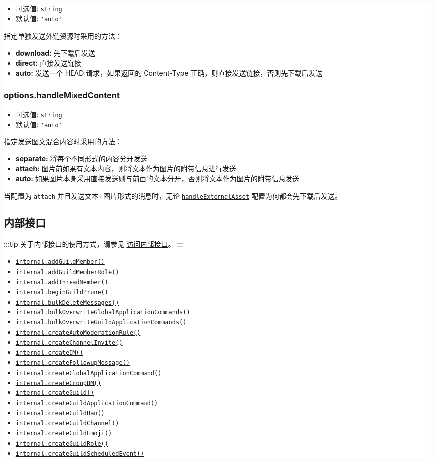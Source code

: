 - 可选值: `string`
- 默认值: `'auto'`

指定单独发送外链资源时采用的方法：

- **download:** 先下载后发送
- **direct:** 直接发送链接
- **auto:** 发送一个 HEAD 请求，如果返回的 Content-Type 正确，则直接发送链接，否则先下载后发送

### options.handleMixedContent

- 可选值: `string`
- 默认值: `'auto'`

指定发送图文混合内容时采用的方法：

- **separate:** 将每个不同形式的内容分开发送
- **attach:** 图片前如果有文本内容，则将文本作为图片的附带信息进行发送
- **auto:** 如果图片本身采用直接发送则与前面的文本分开，否则将文本作为图片的附带信息发送

当配置为 `attach` 并且发送文本+图片形式的消息时，无论 [`handleExternalAsset`](#options-discord-handleexternalasset) 配置为何都会先下载后发送。

## 内部接口

:::tip
关于内部接口的使用方式，请参见 [访问内部接口](../../guide/adapter/bot.md#access-from-plugin)。
:::

- [`internal.addGuildMember()`](https://discord.com/developers/docs/resources/guild#add-guild-member)
- [`internal.addGuildMemberRole()`](https://discord.com/developers/docs/resources/guild#add-guild-member-role)
- [`internal.addThreadMember()`](https://discord.com/developers/docs/resources/channel#add-thread-member)
- [`internal.beginGuildPrune()`](https://discord.com/developers/docs/resources/guild#begin-guild-prune)
- [`internal.bulkDeleteMessages()`](https://discord.com/developers/docs/resources/channel#bulk-delete-messages)
- [`internal.bulkOverwriteGlobalApplicationCommands()`](https://discord.com/developers/docs/interactions/application-commands#bulk-overwrite-global-application-commands)
- [`internal.bulkOverwriteGuildApplicationCommands()`](https://discord.com/developers/docs/interactions/application-commands#bulk-overwrite-guild-application-commands)
- [`internal.createAutoModerationRule()`](https://discord.com/developers/docs/resources/auto-moderation#create-auto-moderation-rule)
- [`internal.createChannelInvite()`](https://discord.com/developers/docs/resources/channel#create-channel-invite)
- [`internal.createDM()`](https://discord.com/developers/docs/resources/user#create-dm)
- [`internal.createFollowupMessage()`](https://discord.com/developers/docs/interactions/receiving-and-responding#create-followup-message)
- [`internal.createGlobalApplicationCommand()`](https://discord.com/developers/docs/interactions/application-commands#create-global-application-command)
- [`internal.createGroupDM()`](https://discord.com/developers/docs/resources/user#create-group-dm)
- [`internal.createGuild()`](https://discord.com/developers/docs/resources/guild#create-guild)
- [`internal.createGuildApplicationCommand()`](https://discord.com/developers/docs/interactions/application-commands#create-guild-application-command)
- [`internal.createGuildBan()`](https://discord.com/developers/docs/resources/guild#create-guild-ban)
- [`internal.createGuildChannel()`](https://discord.com/developers/docs/resources/guild#create-guild-channel)
- [`internal.createGuildEmoji()`](https://discord.com/developers/docs/resources/emoji#create-guild-emoji)
- [`internal.createGuildRole()`](https://discord.com/developers/docs/resources/guild#create-guild-role)
- [`internal.createGuildScheduledEvent()`](https://discord.com/developers/docs/resources/guild-scheduled-event#create-guild-scheduled-event)